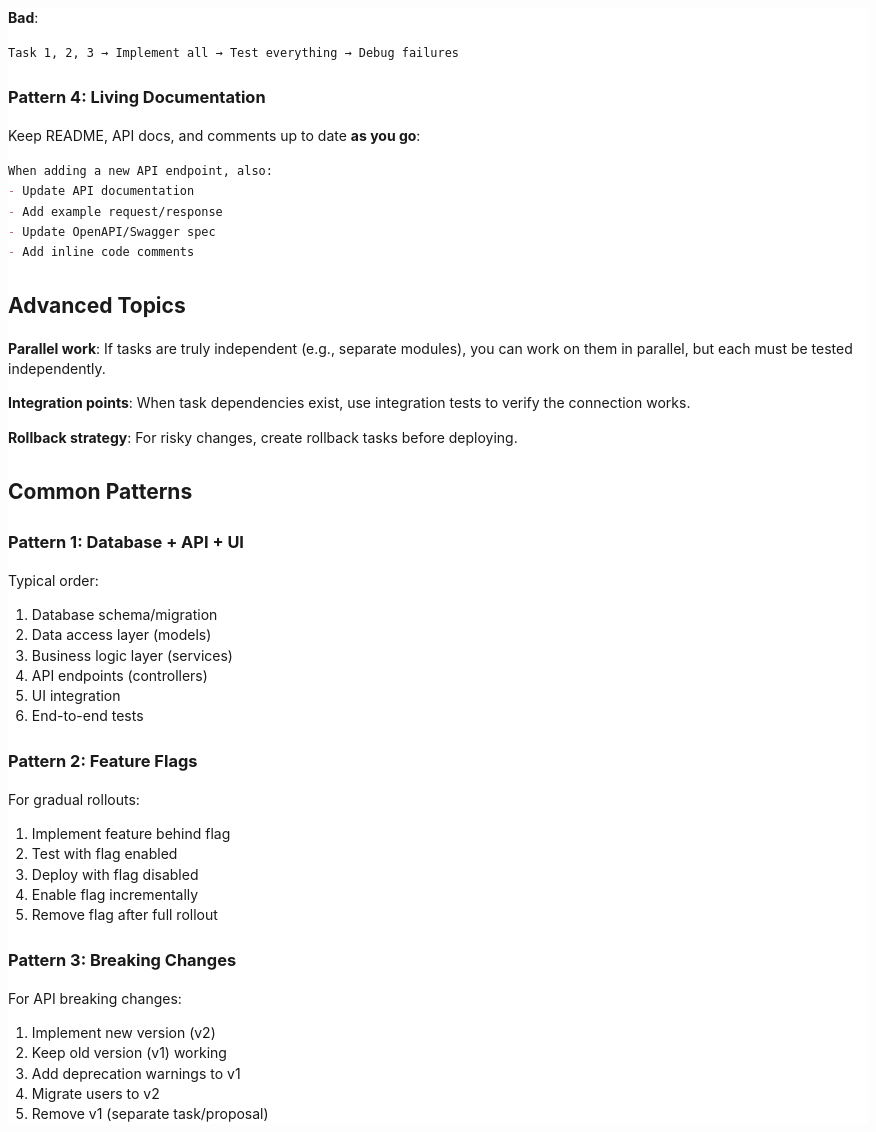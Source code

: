 **Bad**:
```
Task 1, 2, 3 → Implement all → Test everything → Debug failures
```

### Pattern 4: Living Documentation

Keep README, API docs, and comments up to date **as you go**:

```markdown
When adding a new API endpoint, also:
- Update API documentation
- Add example request/response
- Update OpenAPI/Swagger spec
- Add inline code comments
```

## Advanced Topics

**Parallel work**: If tasks are truly independent (e.g., separate modules), you can work on them in parallel, but each must be tested independently.

**Integration points**: When task dependencies exist, use integration tests to verify the connection works.

**Rollback strategy**: For risky changes, create rollback tasks before deploying.

## Common Patterns

### Pattern 1: Database + API + UI

Typical order:
1. Database schema/migration
2. Data access layer (models)
3. Business logic layer (services)
4. API endpoints (controllers)
5. UI integration
6. End-to-end tests

### Pattern 2: Feature Flags

For gradual rollouts:
1. Implement feature behind flag
2. Test with flag enabled
3. Deploy with flag disabled
4. Enable flag incrementally
5. Remove flag after full rollout

### Pattern 3: Breaking Changes

For API breaking changes:
1. Implement new version (v2)
2. Keep old version (v1) working
3. Add deprecation warnings to v1
4. Migrate users to v2
5. Remove v1 (separate task/proposal)
